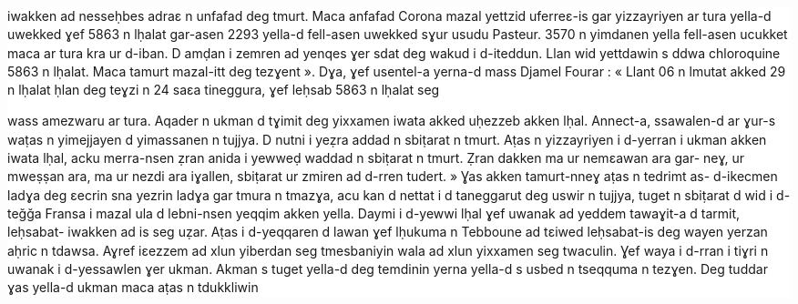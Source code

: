 iwakken  ad  nesseḥbes  adraɛ 
n  unfafad  deg 
tmurt.  Maca 
anfafad  Corona  mazal  yettzid 
uferreɛ-is  gar  yizzayriyen  ar 
tura  yella-d  uwekked  ɣef  5863 
n  lḥalat  gar-asen  2293  yella-d 
fell-asen  uwekked  sɣur  usudu 
Pasteur.  3570  n  yimdanen  yella 
fell-asen  ucukket  maca  ar  tura 
kra ur d-iban. D amḍan i zemren 
ad  yenqes  ɣer  sdat  deg  wakud  i 
d-iteddun.  Llan  wid  yettdawin  s 
ddwa chloroquine 5863 n lḥalat. 
Maca 
tamurt  mazal-itt  deg 
tezɣent ».
Dɣa,  ɣef  usentel-a  yerna-d  mass 
Djamel  Fourar  :  «  Llant  06  n 
lmutat  akked  29  n  lḥalat  ḥlan 
deg  teɣzi  n  24  saɛa  tineggura, 
ɣef  leḥsab  5863  n  lḥalat  seg 

wass  amezwaru  ar  tura.  Aqader 
n  ukman  d  tɣimit  deg  yixxamen 
iwata 
akked  uḥezzeb  akken 
lḥal.  Annect-a,  ssawalen-d  ar 
ɣur-s  waṭas  n  yimejjayen  d 
yimassanen  n  tujjya.  D  nutni  i 
yeẓra  addad  n  sbiṭarat  n  tmurt. 
Aṭas  n  yizzayriyen  i  d-yerran  i 
ukman  akken  iwata  lḥal,  acku 
merra-nsen ẓran anida i yewweḍ 
waddad n sbiṭarat n tmurt. Ẓran 
dakken ma ur nemɛawan ara gar-
neɣ, ur mweṣṣan ara, ma ur nezdi 
ara  iɣallen,  sbiṭarat  ur  zmiren 
ad  d-rren  tudert.  »  Ɣas  akken 
tamurt-nneɣ  aṭas  n  tedrimt  as-
d-ikecmen  ladɣa  deg  ɛecrin  sna 
yezrin ladɣa gar tmura n tmazɣa, 
acu kan d nettat i d taneggarut deg 
uswir n tujjya, tuget n sbiṭarat d 
wid i d-teğğa Fransa i mazal ula 
d lebni-nsen yeqqim akken yella. 
Daymi i d-yewwi lḥal ɣef uwanak 
ad  yeddem  tawaɣit-a  d  tarmit, 
leḥsabat-
iwakken  ad 
is  seg  uẓar. Aṭas  i  d-yeqqaren  d 
lawan  ɣef  lḥukuma  n  Tebboune 
ad tɛiwed leḥsabat-is deg wayen 
yerzan aḥric n tdawsa. 
Aɣref  iɛezzem  ad  xlun  yiberdan 
seg  tmesbaniyin  wala  ad  xlun 
yixxamen  seg 
twaculin.  Ɣef 
waya  i  d-rran  i  tiɣri  n  uwanak  i 
d-yessawlen  ɣer  ukman. Akman 
s  tuget  yella-d  deg  temdinin 
yerna yella-d s usbed n tseqquma 
n tezɣen. Deg tuddar ɣas yella-d 
ukman  maca  aṭas  n  tdukkliwin 